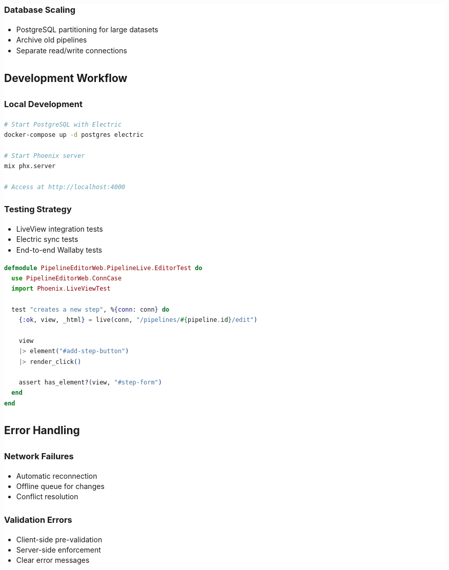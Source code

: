 ### Database Scaling
- PostgreSQL partitioning for large datasets
- Archive old pipelines
- Separate read/write connections

## Development Workflow

### Local Development
```bash
# Start PostgreSQL with Electric
docker-compose up -d postgres electric

# Start Phoenix server
mix phx.server

# Access at http://localhost:4000
```

### Testing Strategy
- LiveView integration tests
- Electric sync tests
- End-to-end Wallaby tests

```elixir
defmodule PipelineEditorWeb.PipelineLive.EditorTest do
  use PipelineEditorWeb.ConnCase
  import Phoenix.LiveViewTest
  
  test "creates a new step", %{conn: conn} do
    {:ok, view, _html} = live(conn, "/pipelines/#{pipeline.id}/edit")
    
    view
    |> element("#add-step-button")
    |> render_click()
    
    assert has_element?(view, "#step-form")
  end
end
```

## Error Handling

### Network Failures
- Automatic reconnection
- Offline queue for changes
- Conflict resolution

### Validation Errors
- Client-side pre-validation
- Server-side enforcement
- Clear error messages

